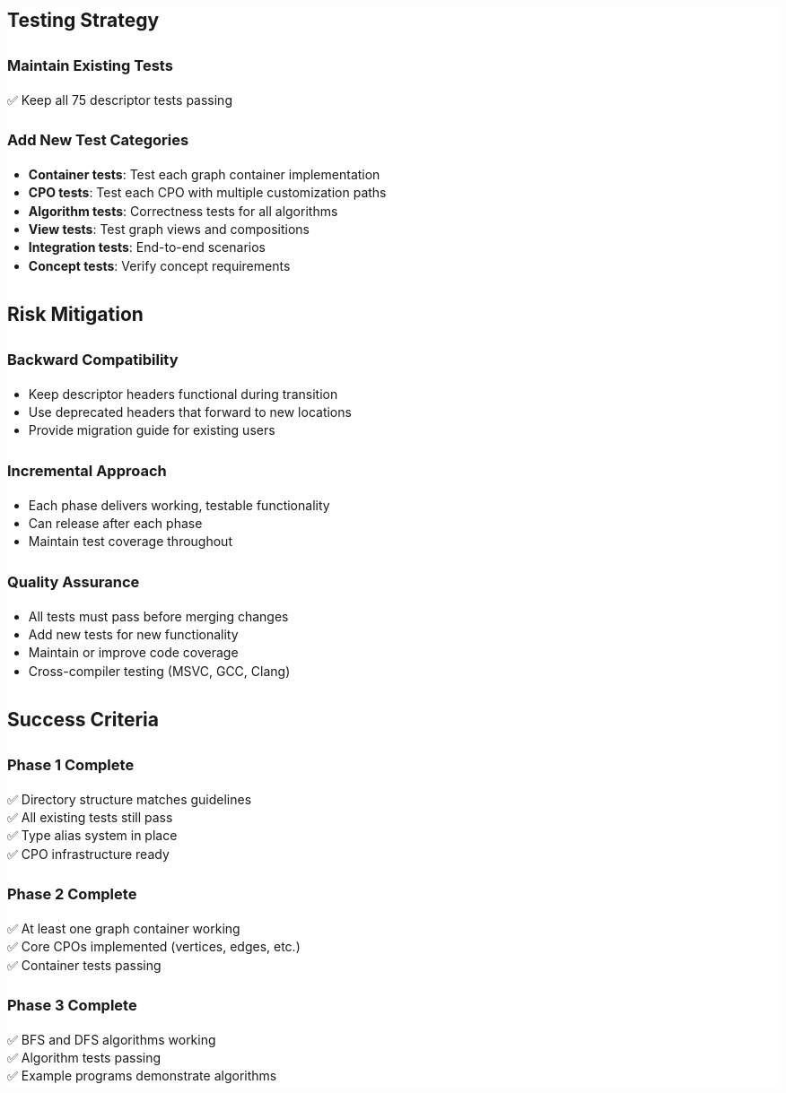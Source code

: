 ## Testing Strategy

### Maintain Existing Tests
✅ Keep all 75 descriptor tests passing

### Add New Test Categories
- **Container tests**: Test each graph container implementation
- **CPO tests**: Test each CPO with multiple customization paths
- **Algorithm tests**: Correctness tests for all algorithms
- **View tests**: Test graph views and compositions
- **Integration tests**: End-to-end scenarios
- **Concept tests**: Verify concept requirements

## Risk Mitigation

### Backward Compatibility
- Keep descriptor headers functional during transition
- Use deprecated headers that forward to new locations
- Provide migration guide for existing users

### Incremental Approach
- Each phase delivers working, testable functionality
- Can release after each phase
- Maintain test coverage throughout

### Quality Assurance
- All tests must pass before merging changes
- Add new tests for new functionality
- Maintain or improve code coverage
- Cross-compiler testing (MSVC, GCC, Clang)

## Success Criteria

### Phase 1 Complete
✅ Directory structure matches guidelines  
✅ All existing tests still pass  
✅ Type alias system in place  
✅ CPO infrastructure ready  

### Phase 2 Complete
✅ At least one graph container working  
✅ Core CPOs implemented (vertices, edges, etc.)  
✅ Container tests passing  

### Phase 3 Complete
✅ BFS and DFS algorithms working  
✅ Algorithm tests passing  
✅ Example programs demonstrate algorithms  
